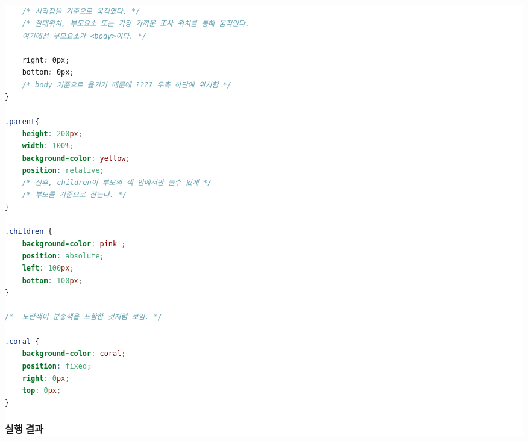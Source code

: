 ```css
    /* 시작점을 기준으로 움직였다. */
    /* 절대위치, 부모요소 또는 가장 가까운 조사 위치를 통해 움직인다. 
    여기에선 부모요소가 <body>이다. */

    right: 0px;
    bottom: 0px;
    /* body 기준으로 옮기기 때문에 ???? 우측 하단에 위치함 */
}

.parent{
    height: 200px;
    width: 100%;
    background-color: yellow;
    position: relative;
    /* 전후, children이 부모의 색 안에서만 놀수 있게 */
    /* 부모를 기준으로 잡는다. */
}

.children {
    background-color: pink ;  
    position: absolute;
    left: 100px;
    bottom: 100px;
}

/*  노란색이 분홍색을 포함한 것처럼 보임. */

.coral {
    background-color: coral;
    position: fixed;
    right: 0px;
    top: 0px;
}
```



### 실행 결과


